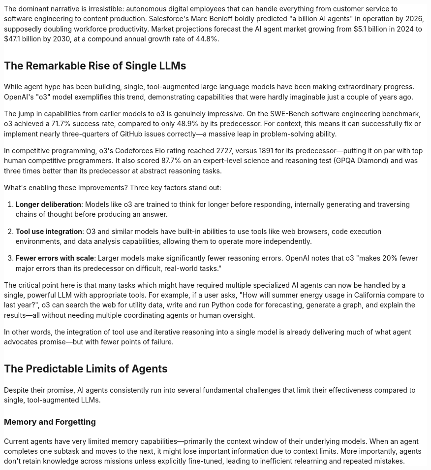 The dominant narrative is irresistible: autonomous digital employees that can handle everything from customer service to software engineering to content production. Salesforce's Marc Benioff boldly predicted "a billion AI agents" in operation by 2026, supposedly doubling workforce productivity. Market projections forecast the AI agent market growing from $5.1 billion in 2024 to $47.1 billion by 2030, at a compound annual growth rate of 44.8%.

## The Remarkable Rise of Single LLMs

While agent hype has been building, single, tool-augmented large language models have been making extraordinary progress. OpenAI's "o3" model exemplifies this trend, demonstrating capabilities that were hardly imaginable just a couple of years ago.

The jump in capabilities from earlier models to o3 is genuinely impressive. On the SWE-Bench software engineering benchmark, o3 achieved a 71.7% success rate, compared to only 48.9% by its predecessor. For context, this means it can successfully fix or implement nearly three-quarters of GitHub issues correctly—a massive leap in problem-solving ability.

In competitive programming, o3's Codeforces Elo rating reached 2727, versus 1891 for its predecessor—putting it on par with top human competitive programmers. It also scored 87.7% on an expert-level science and reasoning test (GPQA Diamond) and was three times better than its predecessor at abstract reasoning tasks.

What's enabling these improvements? Three key factors stand out:

1. **Longer deliberation**: Models like o3 are trained to think for longer before responding, internally generating and traversing chains of thought before producing an answer.

2. **Tool use integration**: O3 and similar models have built-in abilities to use tools like web browsers, code execution environments, and data analysis capabilities, allowing them to operate more independently.

3. **Fewer errors with scale**: Larger models make significantly fewer reasoning errors. OpenAI notes that o3 "makes 20% fewer major errors than its predecessor on difficult, real-world tasks."

The critical point here is that many tasks which might have required multiple specialized AI agents can now be handled by a single, powerful LLM with appropriate tools. For example, if a user asks, "How will summer energy usage in California compare to last year?", o3 can search the web for utility data, write and run Python code for forecasting, generate a graph, and explain the results—all without needing multiple coordinating agents or human oversight.

In other words, the integration of tool use and iterative reasoning into a single model is already delivering much of what agent advocates promise—but with fewer points of failure.

## The Predictable Limits of Agents

Despite their promise, AI agents consistently run into several fundamental challenges that limit their effectiveness compared to single, tool-augmented LLMs.

### Memory and Forgetting

Current agents have very limited memory capabilities—primarily the context window of their underlying models. When an agent completes one subtask and moves to the next, it might lose important information due to context limits. More importantly, agents don't retain knowledge across missions unless explicitly fine-tuned, leading to inefficient relearning and repeated mistakes.
